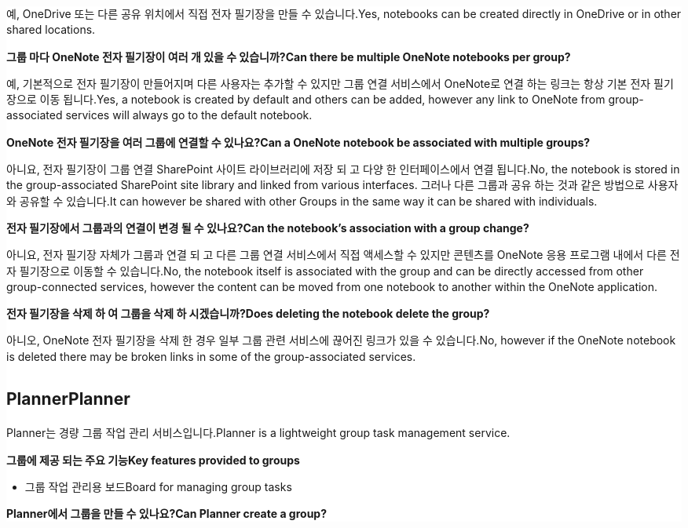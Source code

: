<span data-ttu-id="e12e7-345">예, OneDrive 또는 다른 공유 위치에서 직접 전자 필기장을 만들 수 있습니다.</span><span class="sxs-lookup"><span data-stu-id="e12e7-345">Yes, notebooks can be created directly in OneDrive or in other shared locations.</span></span>

<span data-ttu-id="e12e7-346">**그룹 마다 OneNote 전자 필기장이 여러 개 있을 수 있습니까?**</span><span class="sxs-lookup"><span data-stu-id="e12e7-346">**Can there be multiple OneNote notebooks per group?**</span></span>

<span data-ttu-id="e12e7-347">예, 기본적으로 전자 필기장이 만들어지며 다른 사용자는 추가할 수 있지만 그룹 연결 서비스에서 OneNote로 연결 하는 링크는 항상 기본 전자 필기장으로 이동 됩니다.</span><span class="sxs-lookup"><span data-stu-id="e12e7-347">Yes, a notebook is created by default and others can be added, however any link to OneNote from group-associated services will always go to the default notebook.</span></span>

<span data-ttu-id="e12e7-348">**OneNote 전자 필기장을 여러 그룹에 연결할 수 있나요?**</span><span class="sxs-lookup"><span data-stu-id="e12e7-348">**Can a OneNote notebook be associated with multiple groups?**</span></span>

<span data-ttu-id="e12e7-349">아니요, 전자 필기장이 그룹 연결 SharePoint 사이트 라이브러리에 저장 되 고 다양 한 인터페이스에서 연결 됩니다.</span><span class="sxs-lookup"><span data-stu-id="e12e7-349">No, the notebook is stored in the group-associated SharePoint site library and linked from various interfaces.</span></span> <span data-ttu-id="e12e7-350">그러나 다른 그룹과 공유 하는 것과 같은 방법으로 사용자와 공유할 수 있습니다.</span><span class="sxs-lookup"><span data-stu-id="e12e7-350">It can however be shared with other Groups in the same way it can be shared with individuals.</span></span>

<span data-ttu-id="e12e7-351">**전자 필기장에서 그룹과의 연결이 변경 될 수 있나요?**</span><span class="sxs-lookup"><span data-stu-id="e12e7-351">**Can the notebook’s association with a group change?**</span></span>

<span data-ttu-id="e12e7-352">아니요, 전자 필기장 자체가 그룹과 연결 되 고 다른 그룹 연결 서비스에서 직접 액세스할 수 있지만 콘텐츠를 OneNote 응용 프로그램 내에서 다른 전자 필기장으로 이동할 수 있습니다.</span><span class="sxs-lookup"><span data-stu-id="e12e7-352">No, the notebook itself is associated with the group and can be directly accessed from other group-connected services, however the content can be moved from one notebook to another within the OneNote application.</span></span>

<span data-ttu-id="e12e7-353">**전자 필기장을 삭제 하 여 그룹을 삭제 하 시겠습니까?**</span><span class="sxs-lookup"><span data-stu-id="e12e7-353">**Does deleting the notebook delete the group?**</span></span>

<span data-ttu-id="e12e7-354">아니오, OneNote 전자 필기장을 삭제 한 경우 일부 그룹 관련 서비스에 끊어진 링크가 있을 수 있습니다.</span><span class="sxs-lookup"><span data-stu-id="e12e7-354">No, however if the OneNote notebook is deleted there may be broken links in some of the group-associated services.</span></span>

## <a name="planner"></a><span data-ttu-id="e12e7-355">Planner</span><span class="sxs-lookup"><span data-stu-id="e12e7-355">Planner</span></span>

<span data-ttu-id="e12e7-356">Planner는 경량 그룹 작업 관리 서비스입니다.</span><span class="sxs-lookup"><span data-stu-id="e12e7-356">Planner is a lightweight  group task management service.</span></span>

<span data-ttu-id="e12e7-357">**그룹에 제공 되는 주요 기능**</span><span class="sxs-lookup"><span data-stu-id="e12e7-357">**Key features provided to groups**</span></span>

- <span data-ttu-id="e12e7-358">그룹 작업 관리용 보드</span><span class="sxs-lookup"><span data-stu-id="e12e7-358">Board for managing group tasks</span></span>

<span data-ttu-id="e12e7-359">**Planner에서 그룹을 만들 수 있나요?**</span><span class="sxs-lookup"><span data-stu-id="e12e7-359">**Can Planner create a group?**</span></span>
